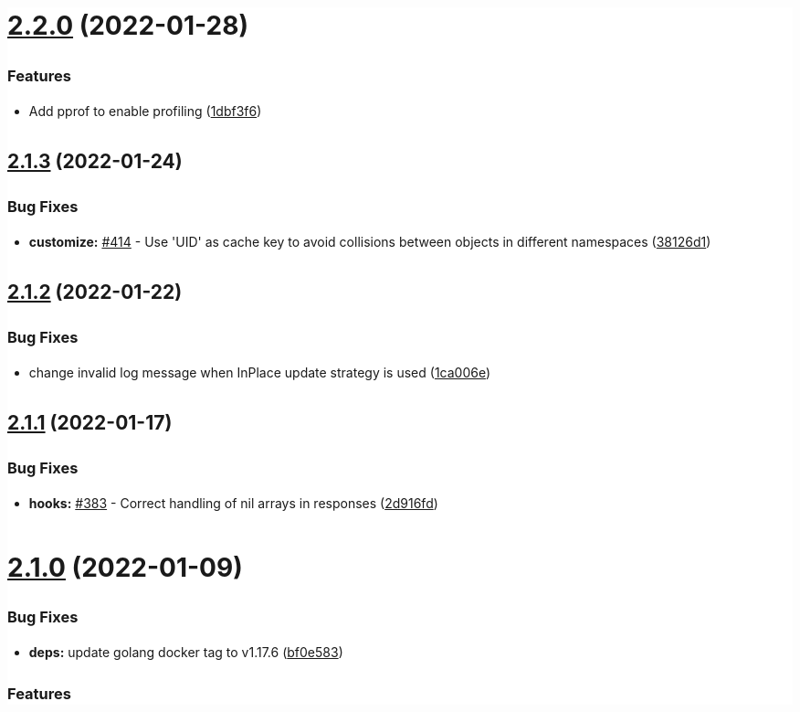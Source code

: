 # [2.2.0](https://github.com/metacontroller/metacontroller/compare/v2.1.3...v2.2.0) (2022-01-28)


### Features

* Add pprof to enable profiling ([1dbf3f6](https://github.com/metacontroller/metacontroller/commit/1dbf3f61881181df488870deadec6d6daad9dfb5))

## [2.1.3](https://github.com/metacontroller/metacontroller/compare/v2.1.2...v2.1.3) (2022-01-24)


### Bug Fixes

* **customize:** [#414](https://github.com/metacontroller/metacontroller/issues/414) - Use 'UID' as cache key to avoid collisions between objects in different namespaces ([38126d1](https://github.com/metacontroller/metacontroller/commit/38126d16e211a014b19ae1c2d7c96b753b878d1e))

## [2.1.2](https://github.com/metacontroller/metacontroller/compare/v2.1.1...v2.1.2) (2022-01-22)


### Bug Fixes

* change invalid log message when InPlace update strategy is used ([1ca006e](https://github.com/metacontroller/metacontroller/commit/1ca006eeb3f4ecaca6776de53079186c161d93f1))

## [2.1.1](https://github.com/metacontroller/metacontroller/compare/v2.1.0...v2.1.1) (2022-01-17)


### Bug Fixes

* **hooks:** [#383](https://github.com/metacontroller/metacontroller/issues/383) - Correct handling of nil arrays in responses ([2d916fd](https://github.com/metacontroller/metacontroller/commit/2d916fd1f08399f6e170d2d63d982766a85d3301))

# [2.1.0](https://github.com/metacontroller/metacontroller/compare/v2.0.19...v2.1.0) (2022-01-09)


### Bug Fixes

* **deps:** update golang docker tag to v1.17.6 ([bf0e583](https://github.com/metacontroller/metacontroller/commit/bf0e5836248e96251ae71ac02fc6a34cf0617840))


### Features
